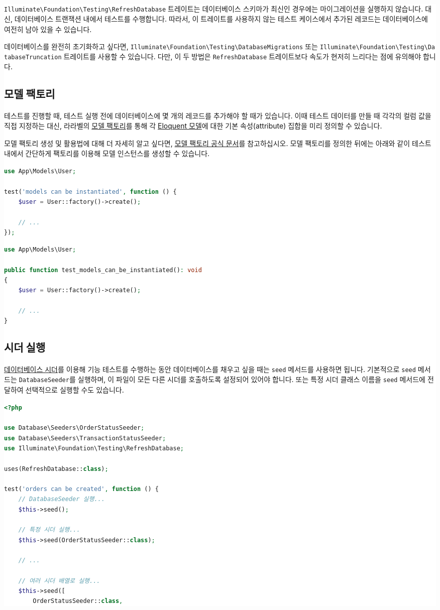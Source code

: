 `Illuminate\Foundation\Testing\RefreshDatabase` 트레이트는 데이터베이스 스키마가 최신인 경우에는 마이그레이션을 실행하지 않습니다. 대신, 데이터베이스 트랜잭션 내에서 테스트를 수행합니다. 따라서, 이 트레이트를 사용하지 않는 테스트 케이스에서 추가된 레코드는 데이터베이스에 여전히 남아 있을 수 있습니다.

데이터베이스를 완전히 초기화하고 싶다면, `Illuminate\Foundation\Testing\DatabaseMigrations` 또는 `Illuminate\Foundation\Testing\DatabaseTruncation` 트레이트를 사용할 수 있습니다. 다만, 이 두 방법은 `RefreshDatabase` 트레이트보다 속도가 현저히 느리다는 점에 유의해야 합니다.

<a name="model-factories"></a>
## 모델 팩토리

테스트를 진행할 때, 테스트 실행 전에 데이터베이스에 몇 개의 레코드를 추가해야 할 때가 있습니다. 이때 테스트 데이터를 만들 때 각각의 컬럼 값을 직접 지정하는 대신, 라라벨의 [모델 팩토리](/docs/{{version}}/eloquent-factories)를 통해 각 [Eloquent 모델](/docs/{{version}}/eloquent)에 대한 기본 속성(attribute) 집합을 미리 정의할 수 있습니다.

모델 팩토리 생성 및 활용법에 대해 더 자세히 알고 싶다면, [모델 팩토리 공식 문서](/docs/{{version}}/eloquent-factories)를 참고하십시오. 모델 팩토리를 정의한 뒤에는 아래와 같이 테스트 내에서 간단하게 팩토리를 이용해 모델 인스턴스를 생성할 수 있습니다.

```php tab=Pest
use App\Models\User;

test('models can be instantiated', function () {
    $user = User::factory()->create();

    // ...
});
```

```php tab=PHPUnit
use App\Models\User;

public function test_models_can_be_instantiated(): void
{
    $user = User::factory()->create();

    // ...
}
```

<a name="running-seeders"></a>
## 시더 실행

[데이터베이스 시더](/docs/{{version}}/seeding)를 이용해 기능 테스트를 수행하는 동안 데이터베이스를 채우고 싶을 때는 `seed` 메서드를 사용하면 됩니다. 기본적으로 `seed` 메서드는 `DatabaseSeeder`를 실행하며, 이 파일이 모든 다른 시더를 호출하도록 설정되어 있어야 합니다. 또는 특정 시더 클래스 이름을 `seed` 메서드에 전달하여 선택적으로 실행할 수도 있습니다.

```php tab=Pest
<?php

use Database\Seeders\OrderStatusSeeder;
use Database\Seeders\TransactionStatusSeeder;
use Illuminate\Foundation\Testing\RefreshDatabase;

uses(RefreshDatabase::class);

test('orders can be created', function () {
    // DatabaseSeeder 실행...
    $this->seed();

    // 특정 시더 실행...
    $this->seed(OrderStatusSeeder::class);

    // ...

    // 여러 시더 배열로 실행...
    $this->seed([
        OrderStatusSeeder::class,
```